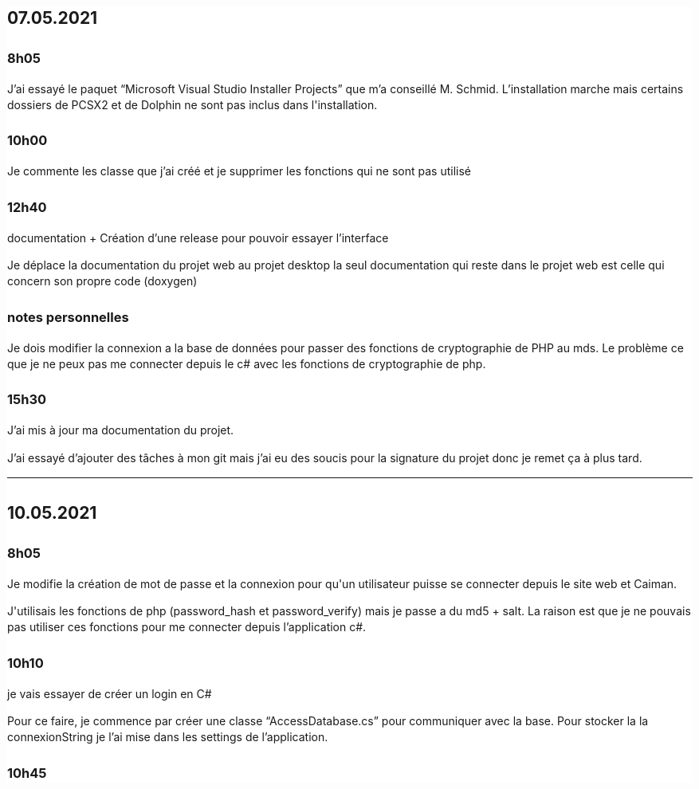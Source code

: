 ## 07.05.2021

### 8h05

J’ai essayé le paquet “Microsoft Visual Studio Installer Projects” que m’a conseillé M. Schmid. L’installation marche mais certains dossiers de PCSX2 et de Dolphin ne sont pas inclus dans l'installation. 

### 10h00

Je commente les classe que j’ai créé et je supprimer les fonctions qui ne sont pas utilisé

### 12h40

documentation + Création d’une release pour pouvoir essayer l’interface

Je déplace la documentation du projet web au projet desktop la seul documentation qui reste dans le projet web est celle qui concern son propre code (doxygen)

### notes personnelles
Je dois modifier la connexion a la base de données  pour passer des fonctions de cryptographie de PHP au mds. Le problème ce que je ne peux pas me connecter depuis le c# avec les fonctions de cryptographie de php.

### 15h30

J’ai mis à jour ma documentation du projet.

J’ai essayé d’ajouter des tâches à mon git mais j’ai eu des soucis pour la signature du projet donc je remet ça à plus tard.

--------

## 10.05.2021

### 8h05

Je modifie la création de mot de passe et la connexion pour qu'un utilisateur puisse se connecter depuis le site web et Caiman.

J'utilisais les fonctions de php (password_hash et password_verify) mais je passe a du md5 + salt. La raison est que je ne pouvais pas utiliser ces fonctions pour me connecter depuis l’application c#.

### 10h10

je vais essayer de créer un login en C#

Pour ce faire, je commence par créer une classe “AccessDatabase.cs” pour communiquer avec la base. Pour stocker la la connexionString je l’ai mise dans les settings de l’application.

### 10h45
